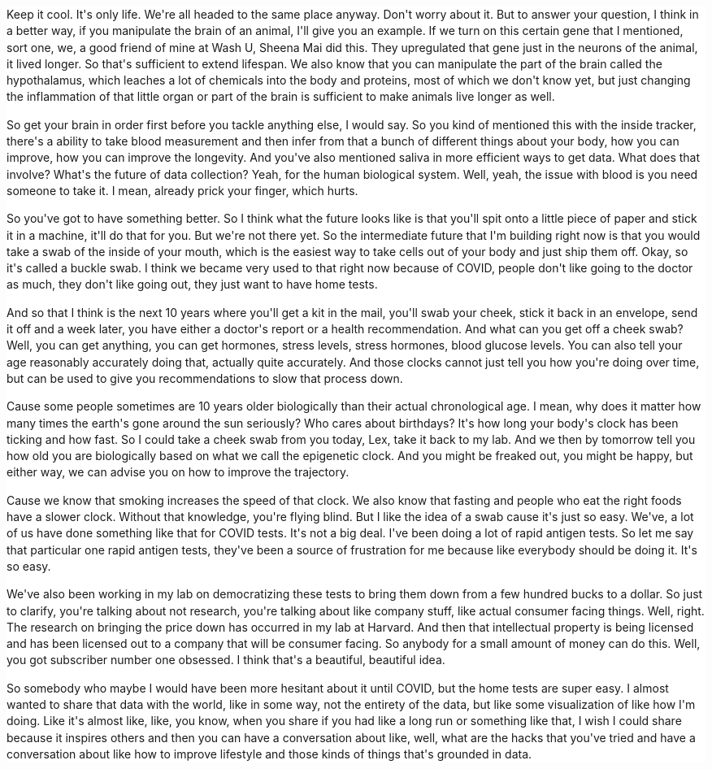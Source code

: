 Keep it cool. It's only life. We're all headed to the same place anyway. Don't worry about it. But to answer your question, I think in a better way, if you manipulate the brain of an animal, I'll give you an example. If we turn on this certain gene that I mentioned, sort one, we, a good friend of mine at Wash U, Sheena Mai did this. They upregulated that gene just in the neurons of the animal, it lived longer. So that's sufficient to extend lifespan. We also know that you can manipulate the part of the brain called the hypothalamus, which leaches a lot of chemicals into the body and proteins, most of which we don't know yet, but just changing the inflammation of that little organ or part of the brain is sufficient to make animals live longer as well.

So get your brain in order first before you tackle anything else, I would say. So you kind of mentioned this with the inside tracker, there's a ability to take blood measurement and then infer from that a bunch of different things about your body, how you can improve, how you can improve the longevity. And you've also mentioned saliva in more efficient ways to get data. What does that involve? What's the future of data collection? Yeah, for the human biological system. Well, yeah, the issue with blood is you need someone to take it. I mean, already prick your finger, which hurts.

So you've got to have something better. So I think what the future looks like is that you'll spit onto a little piece of paper and stick it in a machine, it'll do that for you. But we're not there yet. So the intermediate future that I'm building right now is that you would take a swab of the inside of your mouth, which is the easiest way to take cells out of your body and just ship them off. Okay, so it's called a buckle swab. I think we became very used to that right now because of COVID, people don't like going to the doctor as much, they don't like going out, they just want to have home tests.

And so that I think is the next 10 years where you'll get a kit in the mail, you'll swab your cheek, stick it back in an envelope, send it off and a week later, you have either a doctor's report or a health recommendation. And what can you get off a cheek swab? Well, you can get anything, you can get hormones, stress levels, stress hormones, blood glucose levels. You can also tell your age reasonably accurately doing that, actually quite accurately. And those clocks cannot just tell you how you're doing over time, but can be used to give you recommendations to slow that process down.

Cause some people sometimes are 10 years older biologically than their actual chronological age. I mean, why does it matter how many times the earth's gone around the sun seriously? Who cares about birthdays? It's how long your body's clock has been ticking and how fast. So I could take a cheek swab from you today, Lex, take it back to my lab. And we then by tomorrow tell you how old you are biologically based on what we call the epigenetic clock. And you might be freaked out, you might be happy, but either way, we can advise you on how to improve the trajectory.

Cause we know that smoking increases the speed of that clock. We also know that fasting and people who eat the right foods have a slower clock. Without that knowledge, you're flying blind. But I like the idea of a swab cause it's just so easy. We've, a lot of us have done something like that for COVID tests. It's not a big deal. I've been doing a lot of rapid antigen tests. So let me say that particular one rapid antigen tests, they've been a source of frustration for me because like everybody should be doing it. It's so easy.

We've also been working in my lab on democratizing these tests to bring them down from a few hundred bucks to a dollar. So just to clarify, you're talking about not research, you're talking about like company stuff, like actual consumer facing things. Well, right. The research on bringing the price down has occurred in my lab at Harvard. And then that intellectual property is being licensed and has been licensed out to a company that will be consumer facing. So anybody for a small amount of money can do this. Well, you got subscriber number one obsessed. I think that's a beautiful, beautiful idea.

So somebody who maybe I would have been more hesitant about it until COVID, but the home tests are super easy. I almost wanted to share that data with the world, like in some way, not the entirety of the data, but like some visualization of like how I'm doing. Like it's almost like, like, you know, when you share if you had like a long run or something like that, I wish I could share because it inspires others and then you can have a conversation about like, well, what are the hacks that you've tried and have a conversation about like how to improve lifestyle and those kinds of things that's grounded in data.
